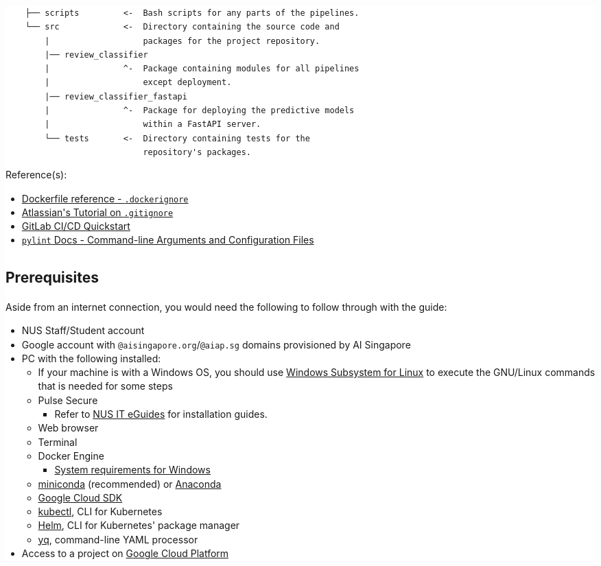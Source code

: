 ```
    ├── scripts         <-  Bash scripts for any parts of the pipelines.
    └── src             <-  Directory containing the source code and
        |                   packages for the project repository.
        |── review_classifier
        |               ^-  Package containing modules for all pipelines
        |                   except deployment.
        |── review_classifier_fastapi
        |               ^-  Package for deploying the predictive models
        |                   within a FastAPI server.
        └── tests       <-  Directory containing tests for the
                            repository's packages.
```

Reference(s):

- [Dockerfile reference - `.dockerignore`](https://docs.docker.com/engine/reference/builder/#dockerignore-file)
- [Atlassian's Tutorial on `.gitignore`](https://www.atlassian.com/git/tutorials/saving-changes/gitignore)
- [GitLab CI/CD Quickstart](https://docs.gitlab.com/ee/ci/quick_start/)
- [`pylint` Docs - Command-line Arguments and Configuration Files](https://pylint.pycqa.org/en/latest/user_guide/ide-integration.html?highlight=pylintrc#command-line-arguments-and-configuration-files)

## Prerequisites

Aside from an internet connection, you would need the following to
follow through with the guide:

- NUS Staff/Student account
- Google account with `@aisingapore.org`/`@aiap.sg` domains provisioned
  by AI Singapore
- PC with the following installed:
  - If your machine is with a Windows OS, you should use
    [Windows Subsystem for Linux](https://docs.microsoft.com/en-us/windows/wsl/about)
    to execute the GNU/Linux commands that is needed for some steps
  - Pulse Secure
    - Refer to [NUS IT eGuides](https://nusit.nus.edu.sg/eguides/)
      for installation guides.
  - Web browser
  - Terminal
  - Docker Engine
    - [System requirements for Windows](https://docs.docker.com/desktop/windows/install/)
  - [miniconda](https://conda.io/projects/conda/en/latest/user-guide/install/index.html)
    (recommended) or [Anaconda](https://docs.anaconda.com/anaconda/install/index.html)
  - [Google Cloud SDK](https://cloud.google.com/sdk/docs/install)
  - [kubectl](https://kubernetes.io/docs/tasks/tools/),
    CLI for Kubernetes
  - [Helm](https://helm.sh/docs/intro/install/),
    CLI for Kubernetes' package manager
  - [yq](https://github.com/mikefarah/yq), command-line YAML processor
- Access to a project on
  [Google Cloud Platform](https://console.cloud.google.com)
